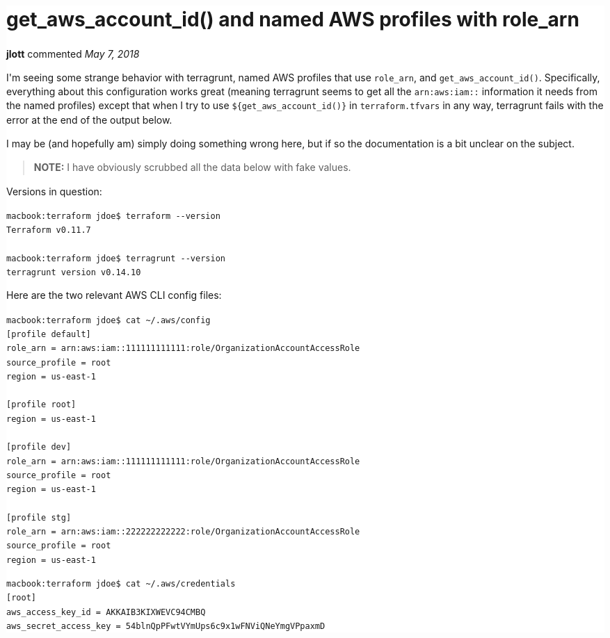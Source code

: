 # get_aws_account_id() and named AWS profiles with role_arn

**jlott** commented *May 7, 2018*

I'm seeing some strange behavior with terragrunt, named AWS profiles that use `role_arn`, and `get_aws_account_id()`. Specifically, everything about this configuration works great (meaning terragrunt seems to get all the `arn:aws:iam::` information it needs from the named profiles) except that when I try to use `${get_aws_account_id()}` in `terraform.tfvars` in any way, terragrunt fails with the error at the end of the output below.

I may be (and hopefully am) simply doing something wrong here, but if so the documentation is a bit unclear on the subject.

>**NOTE:** I have obviously scrubbed all the data below with fake values.

Versions in question:

```
macbook:terraform jdoe$ terraform --version
Terraform v0.11.7

macbook:terraform jdoe$ terragrunt --version
terragrunt version v0.14.10
```

Here are the two relevant AWS CLI config files:

```
macbook:terraform jdoe$ cat ~/.aws/config
[profile default]
role_arn = arn:aws:iam::111111111111:role/OrganizationAccountAccessRole
source_profile = root
region = us-east-1

[profile root]
region = us-east-1

[profile dev]
role_arn = arn:aws:iam::111111111111:role/OrganizationAccountAccessRole
source_profile = root
region = us-east-1

[profile stg]
role_arn = arn:aws:iam::222222222222:role/OrganizationAccountAccessRole
source_profile = root
region = us-east-1
```

```
macbook:terraform jdoe$ cat ~/.aws/credentials
[root]
aws_access_key_id = AKKAIB3KIXWEVC94CMBQ
aws_secret_access_key = 54blnQpPFwtVYmUps6c9x1wFNViQNeYmgVPpaxmD
```
